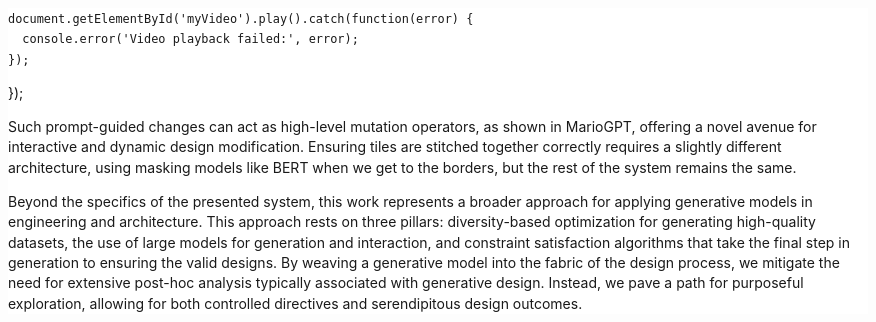     document.getElementById('myVideo').play().catch(function(error) {
      console.error('Video playback failed:', error);
    });
  });
</script>

 Such prompt-guided changes can act as high-level mutation operators, as shown in MarioGPT<dt-cite key="mariogpt_neurips"></dt-cite>, offering a novel avenue for interactive and dynamic design modification. Ensuring tiles are stitched together correctly requires a slightly different architecture, using masking models like BERT when we get to the borders, but the rest of the system remains the same.

Beyond the specifics of the presented system, this work represents a broader approach for applying generative models in engineering and architecture. This approach rests on three pillars: diversity-based optimization for generating high-quality datasets, the use of large models for generation and interaction, and constraint satisfaction algorithms that take the final step in generation to ensuring the valid designs. By weaving a generative model into the fabric of the design process, we mitigate the need for extensive post-hoc analysis typically associated with generative design. Instead, we pave a path for purposeful exploration, allowing for both controlled directives and serendipitous design outcomes. 